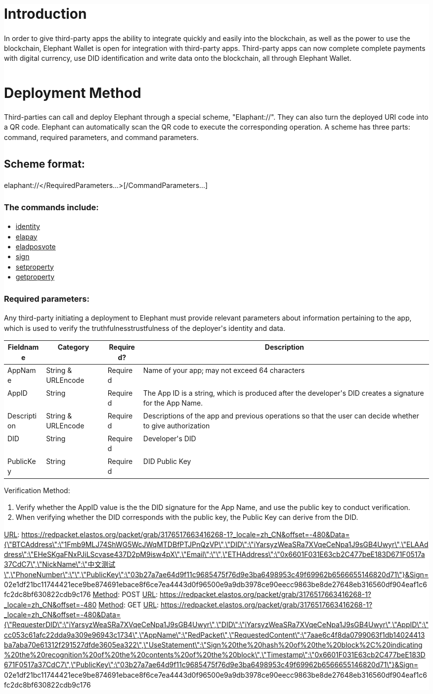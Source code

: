 # **Introduction**

In order to give third-party apps the ability to integrate quickly and easily into the blockchain, as well as the power to use the blockchain, Elephant Wallet is open for integration with third-party apps. Third-party apps can now complete complete payments with digital currency, use DID identification and write data onto the blockchain, all through Elephant Wallet.

# **Deployment Method**

Third-parties can call and deploy Elephant through a special scheme, "Elaphant://". They can also turn the deployed URI code into a QR code. Elephant can automatically scan the QR code to execute the corresponding operation. A scheme has three parts: command, required parameters, and command parameters.

## **Scheme format:**

elaphant://<command></RequiredParameters...>[/CommandParameters...]

### **The commands include:**

- [identity](#identity-command)
- [elapay](#elapay-command)
- [eladposvote](#eladposvote-command)
- [sign](#sign-command)
- [setproperty](#setproperty-command)
- [getproperty](#getproperty-command)

### **Required parameters:**

Any third-party initiating a deployment to Elephant must provide relevant parameters about information pertaining to the app, which is used to verify the truthfulnesstrustfulness of the deployer's identity and data.

| **Fieldname** | **Category**       | **Required?** | **Description**                                              |
| ------------- | ------------------ | ------------- | ------------------------------------------------------------ |
| AppName       | String & URLEncode | Required      | Name of your app; may not exceed 64 characters               |
| AppID         | String             | Required      | The App ID is a string, which is produced after the developer's DID creates a signature for the App Name. |
| Description   | String & URLEncode | Required      | Descriptions of the app and previous operations so that the user can decide whether to give authorization |
| DID           | String             | Required      | Developer's DID                                              |
| PublicKey     | String             | Required      | DID Public Key                                               |

Verification Method:

1. Verify whether the AppID value is the the DID signature for the App Name, and use the public key to conduct verification.
2. When verifying whether the DID corresponds with the public key, the Public Key can derive from the DID.


[Method]: POST
[URL]: https://redpacket.elastos.org/packet/grab/3176517663416268-1?_locale=zh_CN&offset=-480
[Method]: GET
[URL]: https://redpacket.elastos.org/packet/grab/3176517663416268-1?_locale=zh_CN&offset=-480&Data={\"BTCAddress\":\"1Fmb9MLJ74ShWG5WcJWqMTDBfPTJPnQzVP\",\"DID\":\"iYarsyzWeaSRa7XVqeCeNpa1J9sGB4Uwyr\",\"ELAAddress\":\"EHeSKgaFNxPJiLScvase437D2pM9isw4pX\",\"Email\":\"\",\"ETHAddress\":\"0x6601F031E63cb2C477beE183D671F0517a37CdC7\",\"NickName\":\"中文测试\",\"PhoneNumber\":\"\",\"PublicKey\":\"03b27a7ae64d9f11c9685475f76d9e3ba6498953c49f69962b6566655146820d71\"}&Sign= 02e1df21bc11744421ece9be874691ebace8f6ce7ea4443d0f96500e9a9db3978ce90eecc9863be8de27648eb316560df904eaf1c6fc2dc8bf630822cdb9c176
[Method]: POST
[URL]: https://redpacket.elastos.org/packet/grab/3176517663416268-1?_locale=zh_CN&offset=-480
[Method]: GET
[URL]: https://redpacket.elastos.org/packet/grab/3176517663416268-1?_locale=zh_CN&offset=-480&Data={\"RequesterDID\":\"iYarsyzWeaSRa7XVqeCeNpa1J9sGB4Uwyr\",\"DID\":\"iYarsyzWeaSRa7XVqeCeNpa1J9sGB4Uwyr\",\"AppID\":\"cc053c61afc22dda9a309e96943c1734\",\"AppName\":\"RedPacket\",\"RequestedContent\":\"7aae6c4f8da0799063f1db14024413ba7aba70e61312f291527dfde3605ea322\",\"UseStatement\":\"Sign%20the%20hash%20of%20the%20block%2C%20indicating%20the%20recognition%20of%20the%20contents%20of%20the%20block\",\"Timestamp\":\"0x6601F031E63cb2C477beE183D671F0517a37CdC7\",\"PublicKey\":\"03b27a7ae64d9f11c9685475f76d9e3ba6498953c49f69962b6566655146820d71\"}&Sign= 02e1df21bc11744421ece9be874691ebace8f6ce7ea4443d0f96500e9a9db3978ce90eecc9863be8de27648eb316560df904eaf1c6fc2dc8bf630822cdb9c176